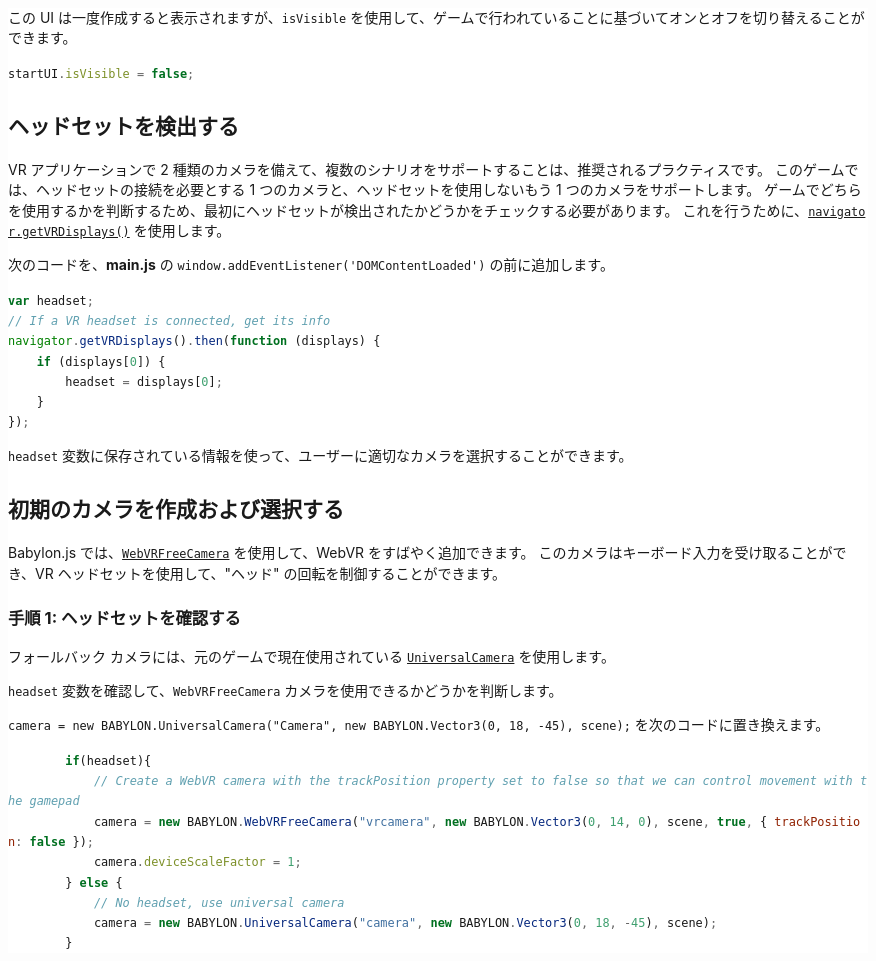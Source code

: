 
この UI は一度作成すると表示されますが、`isVisible` を使用して、ゲームで行われていることに基づいてオンとオフを切り替えることができます。
```javascript
startUI.isVisible = false;
```



## <a name="detecting-headsets"></a>ヘッドセットを検出する

VR アプリケーションで 2 種類のカメラを備えて、複数のシナリオをサポートすることは、推奨されるプラクティスです。 このゲームでは、ヘッドセットの接続を必要とする 1 つのカメラと、ヘッドセットを使用しないもう 1 つのカメラをサポートします。 ゲームでどちらを使用するかを判断するため、最初にヘッドセットが検出されたかどうかをチェックする必要があります。 これを行うために、[`navigator.getVRDisplays()`](https://developer.mozilla.org/en-US/docs/Web/API/Navigator/getVRDisplays) を使用します。


次のコードを、**main.js** の `window.addEventListener('DOMContentLoaded')` の前に追加します。
```javascript
var headset;
// If a VR headset is connected, get its info
navigator.getVRDisplays().then(function (displays) {
    if (displays[0]) {
        headset = displays[0];
    }
});
```

`headset` 変数に保存されている情報を使って、ユーザーに適切なカメラを選択することができます。


## <a name="creating-and-selecting-the-initial-camera"></a>初期のカメラを作成および選択する

Babylon.js では、[`WebVRFreeCamera`](https://doc.babylonjs.com/api/classes/babylon.webvrfreecamera) を使用して、WebVR をすばやく追加できます。 このカメラはキーボード入力を受け取ることができ、VR ヘッドセットを使用して、"ヘッド" の回転を制御することができます。


### <a name="step-1-checking-for-headsets"></a>手順 1: ヘッドセットを確認する

フォールバック カメラには、元のゲームで現在使用されている [`UniversalCamera`](https://doc.babylonjs.com/api/classes/babylon.universalcamera) を使用します。

`headset` 変数を確認して、`WebVRFreeCamera` カメラを使用できるかどうかを判断します。

`camera = new BABYLON.UniversalCamera("Camera", new BABYLON.Vector3(0, 18, -45), scene);` を次のコードに置き換えます。
```javascript
        if(headset){
            // Create a WebVR camera with the trackPosition property set to false so that we can control movement with the gamepad
            camera = new BABYLON.WebVRFreeCamera("vrcamera", new BABYLON.Vector3(0, 14, 0), scene, true, { trackPosition: false });
            camera.deviceScaleFactor = 1;
        } else {
            // No headset, use universal camera
            camera = new BABYLON.UniversalCamera("camera", new BABYLON.Vector3(0, 18, -45), scene);
        }
```
